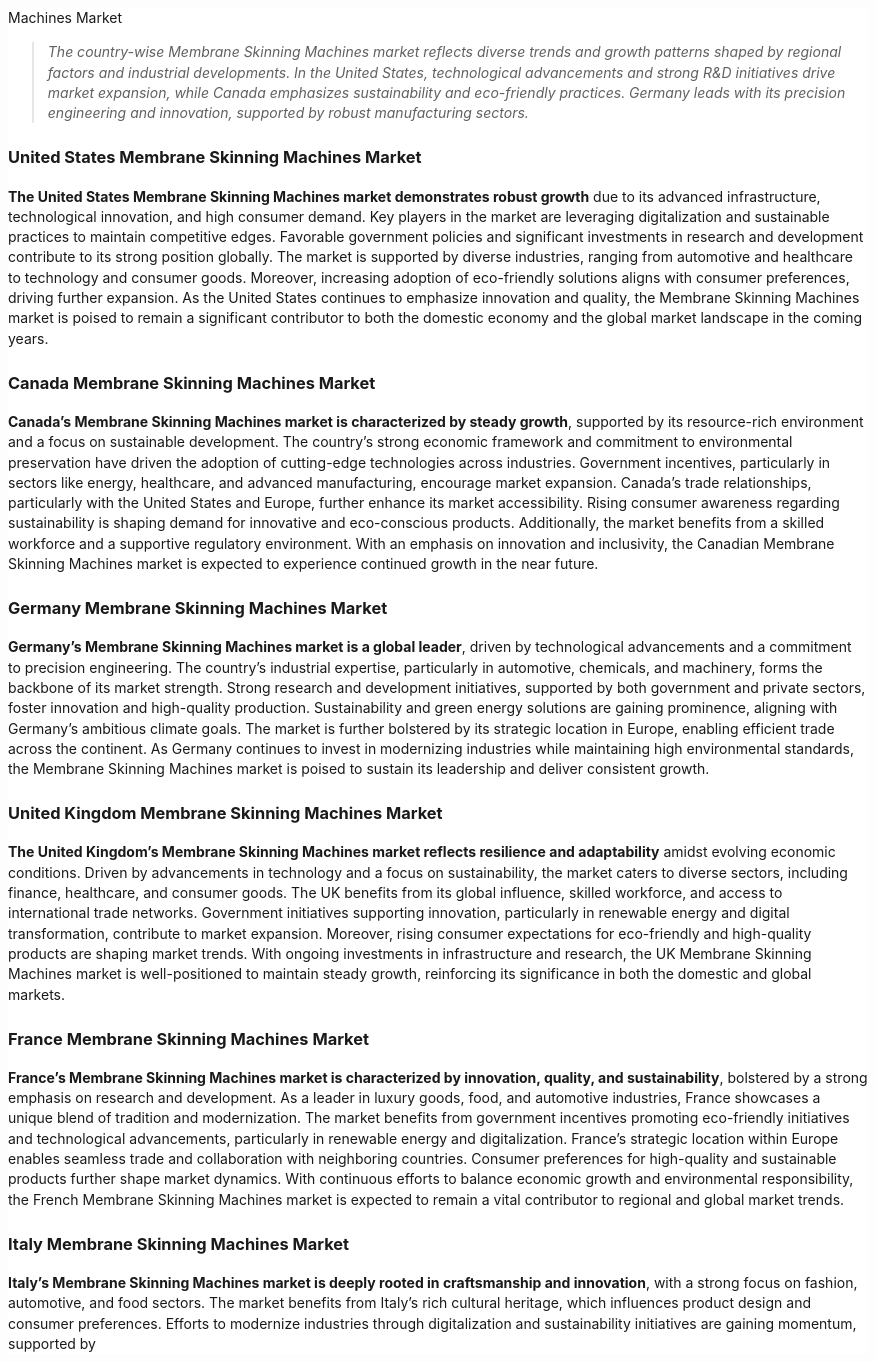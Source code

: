 Machines Market<br /></span></h1><blockquote><p><em><span class="">The country-wise Membrane Skinning Machines market reflects diverse trends and growth patterns shaped by regional factors and industrial developments. In the United States, technological advancements and strong R&amp;D initiatives drive market expansion, while Canada emphasizes sustainability and eco-friendly practices. Germany leads with its precision engineering and innovation, supported by robust manufacturing sectors.</span></em></p></blockquote><h3><strong>United States Membrane Skinning Machines Market</strong></h3><p><strong>The United States Membrane Skinning Machines market demonstrates robust growth</strong> due to its advanced infrastructure, technological innovation, and high consumer demand. Key players in the market are leveraging digitalization and sustainable practices to maintain competitive edges. Favorable government policies and significant investments in research and development contribute to its strong position globally. The market is supported by diverse industries, ranging from automotive and healthcare to technology and consumer goods. Moreover, increasing adoption of eco-friendly solutions aligns with consumer preferences, driving further expansion. As the United States continues to emphasize innovation and quality, the Membrane Skinning Machines market is poised to remain a significant contributor to both the domestic economy and the global market landscape in the coming years.</p><h3><strong>Canada Membrane Skinning Machines Market</strong></h3><p><strong>Canada&rsquo;s Membrane Skinning Machines market is characterized by steady growth</strong>, supported by its resource-rich environment and a focus on sustainable development. The country&rsquo;s strong economic framework and commitment to environmental preservation have driven the adoption of cutting-edge technologies across industries. Government incentives, particularly in sectors like energy, healthcare, and advanced manufacturing, encourage market expansion. Canada&rsquo;s trade relationships, particularly with the United States and Europe, further enhance its market accessibility. Rising consumer awareness regarding sustainability is shaping demand for innovative and eco-conscious products. Additionally, the market benefits from a skilled workforce and a supportive regulatory environment. With an emphasis on innovation and inclusivity, the Canadian Membrane Skinning Machines market is expected to experience continued growth in the near future.</p><h3><strong>Germany Membrane Skinning Machines Market</strong></h3><p><strong>Germany&rsquo;s Membrane Skinning Machines market is a global leader</strong>, driven by technological advancements and a commitment to precision engineering. The country&rsquo;s industrial expertise, particularly in automotive, chemicals, and machinery, forms the backbone of its market strength. Strong research and development initiatives, supported by both government and private sectors, foster innovation and high-quality production. Sustainability and green energy solutions are gaining prominence, aligning with Germany&rsquo;s ambitious climate goals. The market is further bolstered by its strategic location in Europe, enabling efficient trade across the continent. As Germany continues to invest in modernizing industries while maintaining high environmental standards, the Membrane Skinning Machines market is poised to sustain its leadership and deliver consistent growth.</p><h3><strong>United Kingdom Membrane Skinning Machines Market</strong></h3><p><strong>The United Kingdom&rsquo;s Membrane Skinning Machines market reflects resilience and adaptability</strong> amidst evolving economic conditions. Driven by advancements in technology and a focus on sustainability, the market caters to diverse sectors, including finance, healthcare, and consumer goods. The UK benefits from its global influence, skilled workforce, and access to international trade networks. Government initiatives supporting innovation, particularly in renewable energy and digital transformation, contribute to market expansion. Moreover, rising consumer expectations for eco-friendly and high-quality products are shaping market trends. With ongoing investments in infrastructure and research, the UK Membrane Skinning Machines market is well-positioned to maintain steady growth, reinforcing its significance in both the domestic and global markets.</p><h3><strong>France Membrane Skinning Machines Market</strong></h3><p><strong>France&rsquo;s Membrane Skinning Machines market is characterized by innovation, quality, and sustainability</strong>, bolstered by a strong emphasis on research and development. As a leader in luxury goods, food, and automotive industries, France showcases a unique blend of tradition and modernization. The market benefits from government incentives promoting eco-friendly initiatives and technological advancements, particularly in renewable energy and digitalization. France&rsquo;s strategic location within Europe enables seamless trade and collaboration with neighboring countries. Consumer preferences for high-quality and sustainable products further shape market dynamics. With continuous efforts to balance economic growth and environmental responsibility, the French Membrane Skinning Machines market is expected to remain a vital contributor to regional and global market trends.</p><h3><strong>Italy Membrane Skinning Machines Market</strong></h3><p><strong>Italy&rsquo;s Membrane Skinning Machines market is deeply rooted in craftsmanship and innovation</strong>, with a strong focus on fashion, automotive, and food sectors. The market benefits from Italy&rsquo;s rich cultural heritage, which influences product design and consumer preferences. Efforts to modernize industries through digitalization and sustainability initiatives are gaining momentum, supported by